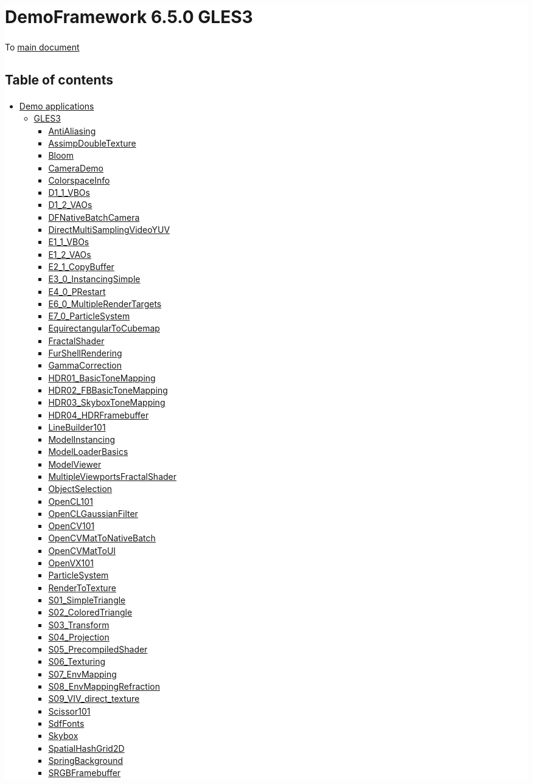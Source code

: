 

# DemoFramework 6.5.0 GLES3

To [main document](../../README.md)

## Table of contents

* [Demo applications](#demo-applications)
  * [GLES3](#gles3)
    * [AntiAliasing](#antialiasing)
    * [AssimpDoubleTexture](#assimpdoubletexture)
    * [Bloom](#bloom)
    * [CameraDemo](#camerademo)
    * [ColorspaceInfo](#colorspaceinfo)
    * [D1_1_VBOs](#d1_1_vbos)
    * [D1_2_VAOs](#d1_2_vaos)
    * [DFNativeBatchCamera](#dfnativebatchcamera)
    * [DirectMultiSamplingVideoYUV](#directmultisamplingvideoyuv)
    * [E1_1_VBOs](#e1_1_vbos)
    * [E1_2_VAOs](#e1_2_vaos)
    * [E2_1_CopyBuffer](#e2_1_copybuffer)
    * [E3_0_InstancingSimple](#e3_0_instancingsimple)
    * [E4_0_PRestart](#e4_0_prestart)
    * [E6_0_MultipleRenderTargets](#e6_0_multiplerendertargets)
    * [E7_0_ParticleSystem](#e7_0_particlesystem)
    * [EquirectangularToCubemap](#equirectangulartocubemap)
    * [FractalShader](#fractalshader)
    * [FurShellRendering](#furshellrendering)
    * [GammaCorrection](#gammacorrection)
    * [HDR01_BasicToneMapping](#hdr01_basictonemapping)
    * [HDR02_FBBasicToneMapping](#hdr02_fbbasictonemapping)
    * [HDR03_SkyboxToneMapping](#hdr03_skyboxtonemapping)
    * [HDR04_HDRFramebuffer](#hdr04_hdrframebuffer)
    * [LineBuilder101](#linebuilder101)
    * [ModelInstancing](#modelinstancing)
    * [ModelLoaderBasics](#modelloaderbasics)
    * [ModelViewer](#modelviewer)
    * [MultipleViewportsFractalShader](#multipleviewportsfractalshader)
    * [ObjectSelection](#objectselection)
    * [OpenCL101](#opencl101)
    * [OpenCLGaussianFilter](#openclgaussianfilter)
    * [OpenCV101](#opencv101)
    * [OpenCVMatToNativeBatch](#opencvmattonativebatch)
    * [OpenCVMatToUI](#opencvmattoui)
    * [OpenVX101](#openvx101)
    * [ParticleSystem](#particlesystem)
    * [RenderToTexture](#rendertotexture)
    * [S01_SimpleTriangle](#s01_simpletriangle)
    * [S02_ColoredTriangle](#s02_coloredtriangle)
    * [S03_Transform](#s03_transform)
    * [S04_Projection](#s04_projection)
    * [S05_PrecompiledShader](#s05_precompiledshader)
    * [S06_Texturing](#s06_texturing)
    * [S07_EnvMapping](#s07_envmapping)
    * [S08_EnvMappingRefraction](#s08_envmappingrefraction)
    * [S09_VIV_direct_texture](#s09_viv_direct_texture)
    * [Scissor101](#scissor101)
    * [SdfFonts](#sdffonts)
    * [Skybox](#skybox)
    * [SpatialHashGrid2D](#spatialhashgrid2d)
    * [SpringBackground](#springbackground)
    * [SRGBFramebuffer](#srgbframebuffer)